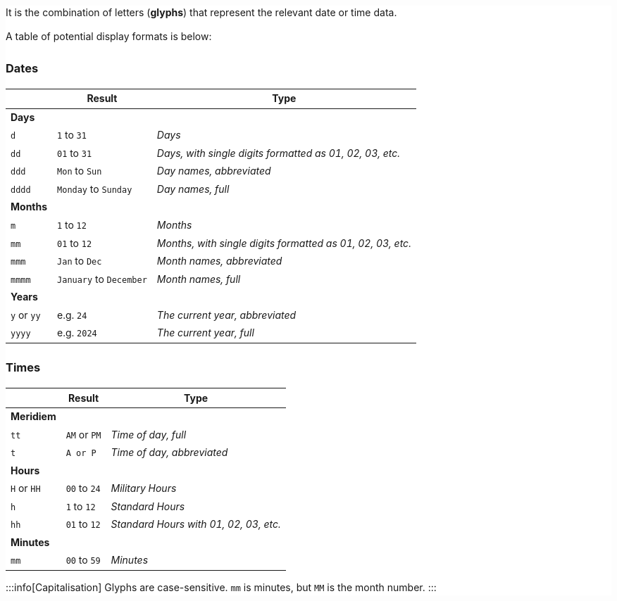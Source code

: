 It is the combination of letters (**glyphs**) that represent the relevant date or time data. 

A table of potential display formats is below:

### Dates
|  | Result | Type |
| --- | --- | --- |
| **Days** |
| `d` | `1` to `31` | *Days* |
| `dd` | `01` to `31` | *Days, with single digits formatted as 01, 02, 03, etc.* |
| `ddd` | `Mon` to `Sun` | *Day names, abbreviated* |
| `dddd` | `Monday` to `Sunday` | *Day names, full* |
| **Months** |
| `m` | `1` to `12` | *Months* |
| `mm` | `01` to `12` | *Months, with single digits formatted as 01, 02, 03, etc.* |
| `mmm` | `Jan` to `Dec` | *Month names, abbreviated* |
| `mmmm` | `January` to `December` | *Month names, full* |
| **Years** |
| `y` or `yy` | e.g. `24` | *The current year, abbreviated* |
| `yyyy` | e.g. `2024` | *The current year, full* |

### Times
|  | Result | Type |
| --- | --- | --- |
| **Meridiem** |
| `tt` | `AM` or `PM` | *Time of day, full* |
| `t` | `A or P` | *Time of day, abbreviated* |
| **Hours** |
| `H` or `HH` | `00` to `24` | *Military Hours* |
| `h` | `1` to `12` | *Standard Hours* |
| `hh` | `01` to `12` | *Standard Hours with 01, 02, 03, etc.* |
| **Minutes** |
| `mm` | `00` to `59` | *Minutes* |

:::info[Capitalisation]
Glyphs are case-sensitive. `mm` is minutes, but `MM` is the month number.
:::

